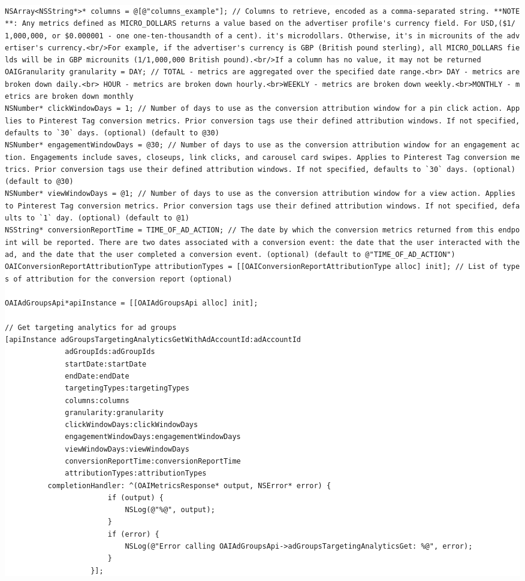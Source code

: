 ```objc
NSArray<NSString*>* columns = @[@"columns_example"]; // Columns to retrieve, encoded as a comma-separated string. **NOTE**: Any metrics defined as MICRO_DOLLARS returns a value based on the advertiser profile's currency field. For USD,($1/1,000,000, or $0.000001 - one one-ten-thousandth of a cent). it's microdollars. Otherwise, it's in microunits of the advertiser's currency.<br/>For example, if the advertiser's currency is GBP (British pound sterling), all MICRO_DOLLARS fields will be in GBP microunits (1/1,000,000 British pound).<br/>If a column has no value, it may not be returned
OAIGranularity granularity = DAY; // TOTAL - metrics are aggregated over the specified date range.<br> DAY - metrics are broken down daily.<br> HOUR - metrics are broken down hourly.<br>WEEKLY - metrics are broken down weekly.<br>MONTHLY - metrics are broken down monthly
NSNumber* clickWindowDays = 1; // Number of days to use as the conversion attribution window for a pin click action. Applies to Pinterest Tag conversion metrics. Prior conversion tags use their defined attribution windows. If not specified, defaults to `30` days. (optional) (default to @30)
NSNumber* engagementWindowDays = @30; // Number of days to use as the conversion attribution window for an engagement action. Engagements include saves, closeups, link clicks, and carousel card swipes. Applies to Pinterest Tag conversion metrics. Prior conversion tags use their defined attribution windows. If not specified, defaults to `30` days. (optional) (default to @30)
NSNumber* viewWindowDays = @1; // Number of days to use as the conversion attribution window for a view action. Applies to Pinterest Tag conversion metrics. Prior conversion tags use their defined attribution windows. If not specified, defaults to `1` day. (optional) (default to @1)
NSString* conversionReportTime = TIME_OF_AD_ACTION; // The date by which the conversion metrics returned from this endpoint will be reported. There are two dates associated with a conversion event: the date that the user interacted with the ad, and the date that the user completed a conversion event. (optional) (default to @"TIME_OF_AD_ACTION")
OAIConversionReportAttributionType attributionTypes = [[OAIConversionReportAttributionType alloc] init]; // List of types of attribution for the conversion report (optional)

OAIAdGroupsApi*apiInstance = [[OAIAdGroupsApi alloc] init];

// Get targeting analytics for ad groups
[apiInstance adGroupsTargetingAnalyticsGetWithAdAccountId:adAccountId
              adGroupIds:adGroupIds
              startDate:startDate
              endDate:endDate
              targetingTypes:targetingTypes
              columns:columns
              granularity:granularity
              clickWindowDays:clickWindowDays
              engagementWindowDays:engagementWindowDays
              viewWindowDays:viewWindowDays
              conversionReportTime:conversionReportTime
              attributionTypes:attributionTypes
          completionHandler: ^(OAIMetricsResponse* output, NSError* error) {
                        if (output) {
                            NSLog(@"%@", output);
                        }
                        if (error) {
                            NSLog(@"Error calling OAIAdGroupsApi->adGroupsTargetingAnalyticsGet: %@", error);
                        }
                    }];
```
